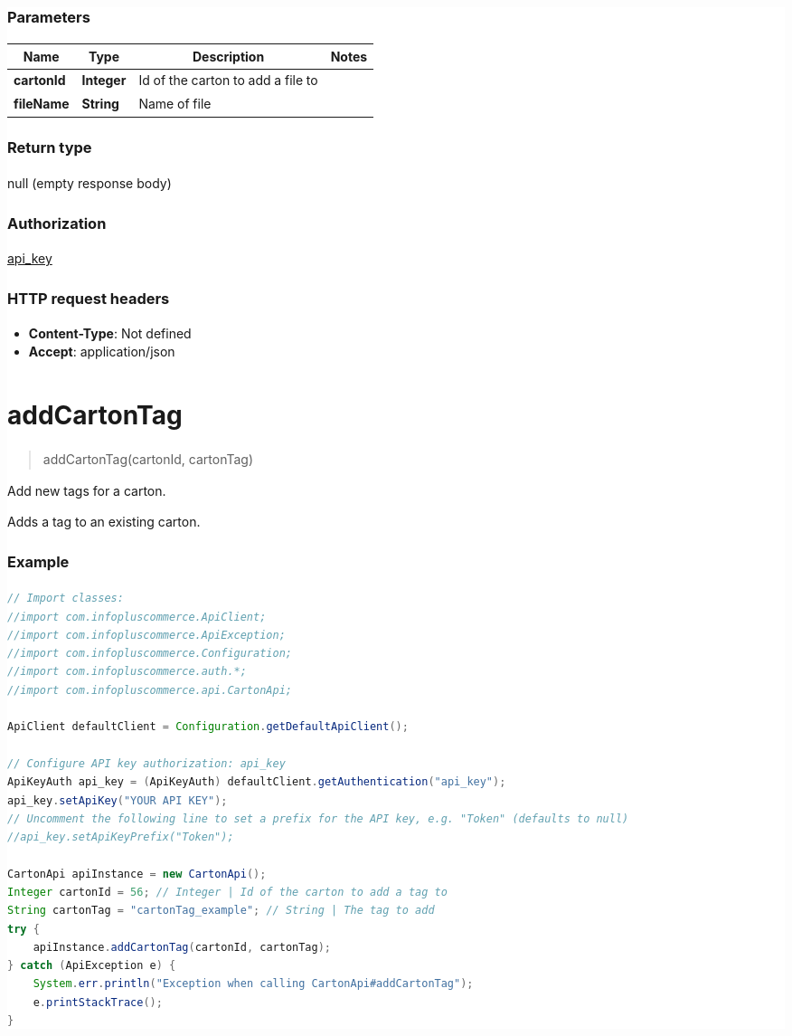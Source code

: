 ### Parameters

Name | Type | Description  | Notes
------------- | ------------- | ------------- | -------------
 **cartonId** | **Integer**| Id of the carton to add a file to |
 **fileName** | **String**| Name of file |

### Return type

null (empty response body)

### Authorization

[api_key](../README.md#api_key)

### HTTP request headers

 - **Content-Type**: Not defined
 - **Accept**: application/json

<a name="addCartonTag"></a>
# **addCartonTag**
> addCartonTag(cartonId, cartonTag)

Add new tags for a carton.

Adds a tag to an existing carton.

### Example
```java
// Import classes:
//import com.infopluscommerce.ApiClient;
//import com.infopluscommerce.ApiException;
//import com.infopluscommerce.Configuration;
//import com.infopluscommerce.auth.*;
//import com.infopluscommerce.api.CartonApi;

ApiClient defaultClient = Configuration.getDefaultApiClient();

// Configure API key authorization: api_key
ApiKeyAuth api_key = (ApiKeyAuth) defaultClient.getAuthentication("api_key");
api_key.setApiKey("YOUR API KEY");
// Uncomment the following line to set a prefix for the API key, e.g. "Token" (defaults to null)
//api_key.setApiKeyPrefix("Token");

CartonApi apiInstance = new CartonApi();
Integer cartonId = 56; // Integer | Id of the carton to add a tag to
String cartonTag = "cartonTag_example"; // String | The tag to add
try {
    apiInstance.addCartonTag(cartonId, cartonTag);
} catch (ApiException e) {
    System.err.println("Exception when calling CartonApi#addCartonTag");
    e.printStackTrace();
}
```
